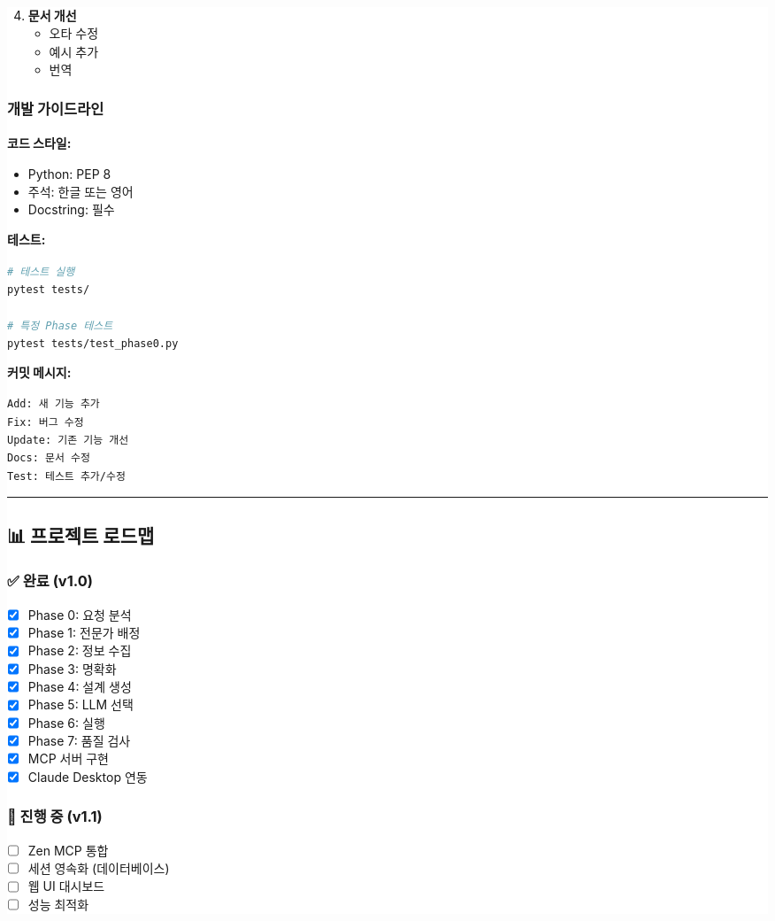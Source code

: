 4. **문서 개선**
   - 오타 수정
   - 예시 추가
   - 번역

### 개발 가이드라인

**코드 스타일:**
- Python: PEP 8
- 주석: 한글 또는 영어
- Docstring: 필수

**테스트:**
```bash
# 테스트 실행
pytest tests/

# 특정 Phase 테스트
pytest tests/test_phase0.py
```

**커밋 메시지:**
```
Add: 새 기능 추가
Fix: 버그 수정
Update: 기존 기능 개선
Docs: 문서 수정
Test: 테스트 추가/수정
```

---

## 📊 프로젝트 로드맵

### ✅ 완료 (v1.0)
- [x] Phase 0: 요청 분석
- [x] Phase 1: 전문가 배정
- [x] Phase 2: 정보 수집
- [x] Phase 3: 명확화
- [x] Phase 4: 설계 생성
- [x] Phase 5: LLM 선택
- [x] Phase 6: 실행
- [x] Phase 7: 품질 검사
- [x] MCP 서버 구현
- [x] Claude Desktop 연동

### 🚧 진행 중 (v1.1)
- [ ] Zen MCP 통합
- [ ] 세션 영속화 (데이터베이스)
- [ ] 웹 UI 대시보드
- [ ] 성능 최적화
